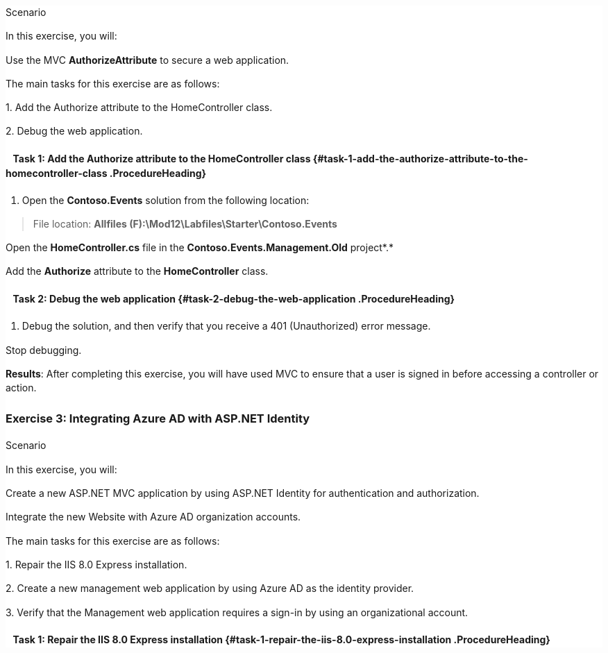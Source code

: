 Scenario

In this exercise, you will:

Use the MVC **AuthorizeAttribute** to secure a web application.

The main tasks for this exercise are as follows:

1\. Add the Authorize attribute to the HomeController class.

2\. Debug the web application.

####   Task 1: Add the Authorize attribute to the HomeController class {#task-1-add-the-authorize-attribute-to-the-homecontroller-class .ProcedureHeading}

1.  Open the **Contoso.Events** solution from the following location:

> File location: **Allfiles
> (F):\\Mod12\\Labfiles\\Starter\\Contoso.Events**

Open the **HomeController.cs** file in the
**Contoso.Events.Management.Old** project*.*

Add the **Authorize** attribute to the **HomeController** class.

####   Task 2: Debug the web application {#task-2-debug-the-web-application .ProcedureHeading}

1.  Debug the solution, and then verify that you receive a 401
    (Unauthorized) error message.

Stop debugging.

**Results**: After completing this exercise, you will have used MVC to
ensure that a user is signed in before accessing a controller or action.

### Exercise 3: Integrating Azure AD with ASP.NET Identity

Scenario

In this exercise, you will:

Create a new ASP.NET MVC application by using ASP.NET Identity for
authentication and authorization.

Integrate the new Website with Azure AD organization accounts.

The main tasks for this exercise are as follows:

1\. Repair the IIS 8.0 Express installation.

2\. Create a new management web application by using Azure AD as the
identity provider.

3\. Verify that the Management web application requires a sign-in by
using an organizational account.

####   Task 1: Repair the IIS 8.0 Express installation {#task-1-repair-the-iis-8.0-express-installation .ProcedureHeading}

